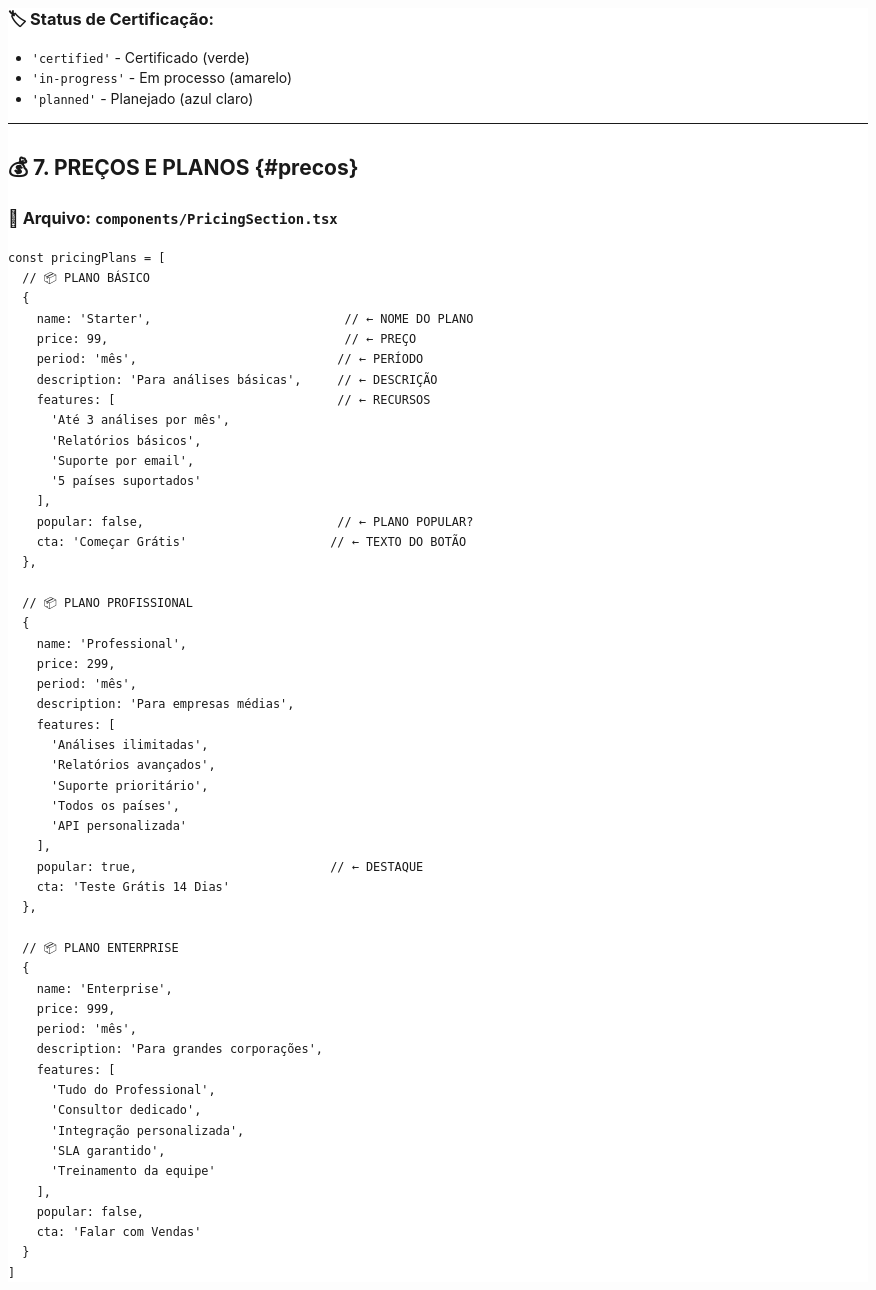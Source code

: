 ### **🏷️ Status de Certificação:**
- `'certified'` - Certificado (verde)
- `'in-progress'` - Em processo (amarelo)
- `'planned'` - Planejado (azul claro)

---

## 💰 **7. PREÇOS E PLANOS** {#precos}

### 📍 **Arquivo**: `components/PricingSection.tsx`

```tsx
const pricingPlans = [
  // 📦 PLANO BÁSICO
  {
    name: 'Starter',                           // ← NOME DO PLANO
    price: 99,                                 // ← PREÇO
    period: 'mês',                            // ← PERÍODO
    description: 'Para análises básicas',     // ← DESCRIÇÃO
    features: [                               // ← RECURSOS
      'Até 3 análises por mês',
      'Relatórios básicos',
      'Suporte por email',
      '5 países suportados'
    ],
    popular: false,                           // ← PLANO POPULAR?
    cta: 'Começar Grátis'                    // ← TEXTO DO BOTÃO
  },
  
  // 📦 PLANO PROFISSIONAL  
  {
    name: 'Professional',
    price: 299,
    period: 'mês',
    description: 'Para empresas médias',
    features: [
      'Análises ilimitadas',
      'Relatórios avançados',
      'Suporte prioritário',
      'Todos os países',
      'API personalizada'
    ],
    popular: true,                           // ← DESTAQUE
    cta: 'Teste Grátis 14 Dias'
  },
  
  // 📦 PLANO ENTERPRISE
  {
    name: 'Enterprise',
    price: 999,
    period: 'mês',
    description: 'Para grandes corporações',
    features: [
      'Tudo do Professional',
      'Consultor dedicado',
      'Integração personalizada',
      'SLA garantido',
      'Treinamento da equipe'
    ],
    popular: false,
    cta: 'Falar com Vendas'
  }
]
```